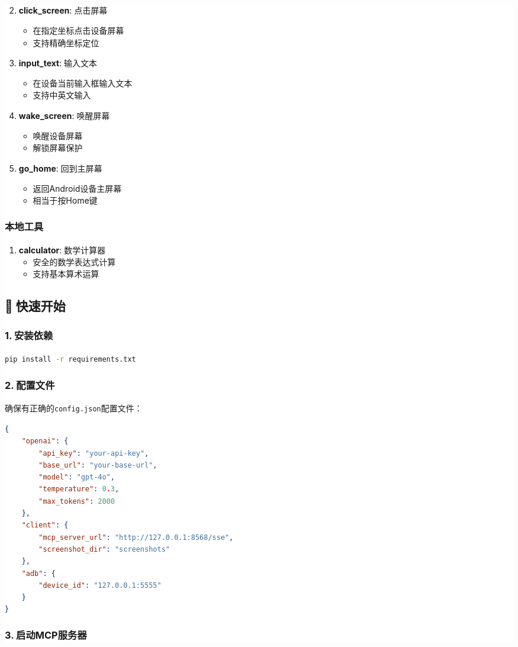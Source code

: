 2. **click_screen**: 点击屏幕
   - 在指定坐标点击设备屏幕
   - 支持精确坐标定位

3. **input_text**: 输入文本
   - 在设备当前输入框输入文本
   - 支持中英文输入

4. **wake_screen**: 唤醒屏幕
   - 唤醒设备屏幕
   - 解锁屏幕保护

5. **go_home**: 回到主屏幕
   - 返回Android设备主屏幕
   - 相当于按Home键

### 本地工具

1. **calculator**: 数学计算器
   - 安全的数学表达式计算
   - 支持基本算术运算

## 🚀 快速开始

### 1. 安装依赖

```bash
pip install -r requirements.txt
```

### 2. 配置文件

确保有正确的`config.json`配置文件：

```json
{
    "openai": {
        "api_key": "your-api-key",
        "base_url": "your-base-url",
        "model": "gpt-4o",
        "temperature": 0.3,
        "max_tokens": 2000
    },
    "client": {
        "mcp_server_url": "http://127.0.0.1:8568/sse",
        "screenshot_dir": "screenshots"
    },
    "adb": {
        "device_id": "127.0.0.1:5555"
    }
}
```

### 3. 启动MCP服务器
